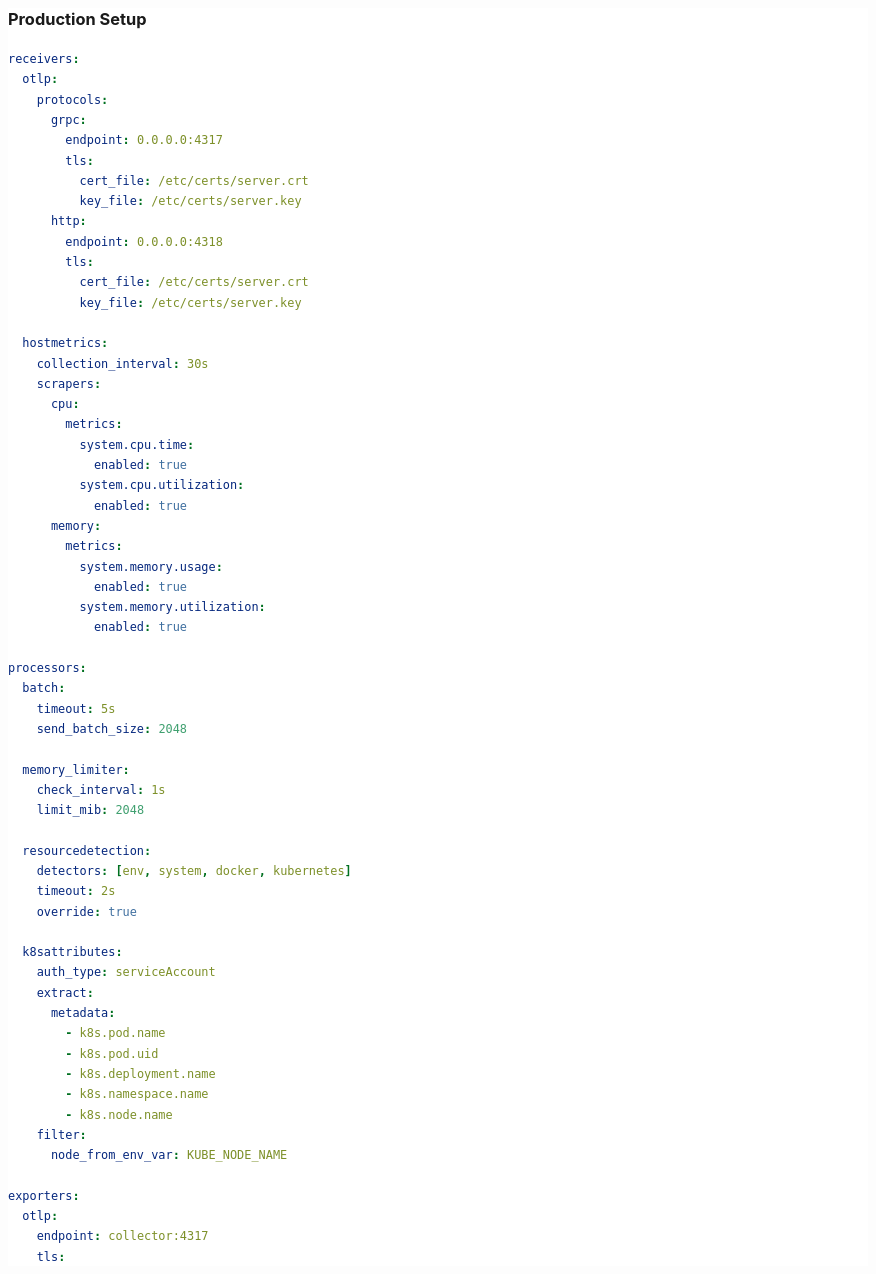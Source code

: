 ### Production Setup

```yaml
receivers:
  otlp:
    protocols:
      grpc:
        endpoint: 0.0.0.0:4317
        tls:
          cert_file: /etc/certs/server.crt
          key_file: /etc/certs/server.key
      http:
        endpoint: 0.0.0.0:4318
        tls:
          cert_file: /etc/certs/server.crt
          key_file: /etc/certs/server.key
  
  hostmetrics:
    collection_interval: 30s
    scrapers:
      cpu:
        metrics:
          system.cpu.time:
            enabled: true
          system.cpu.utilization:
            enabled: true
      memory:
        metrics:
          system.memory.usage:
            enabled: true
          system.memory.utilization:
            enabled: true

processors:
  batch:
    timeout: 5s
    send_batch_size: 2048
  
  memory_limiter:
    check_interval: 1s
    limit_mib: 2048
  
  resourcedetection:
    detectors: [env, system, docker, kubernetes]
    timeout: 2s
    override: true
  
  k8sattributes:
    auth_type: serviceAccount
    extract:
      metadata:
        - k8s.pod.name
        - k8s.pod.uid
        - k8s.deployment.name
        - k8s.namespace.name
        - k8s.node.name
    filter:
      node_from_env_var: KUBE_NODE_NAME

exporters:
  otlp:
    endpoint: collector:4317
    tls:
```